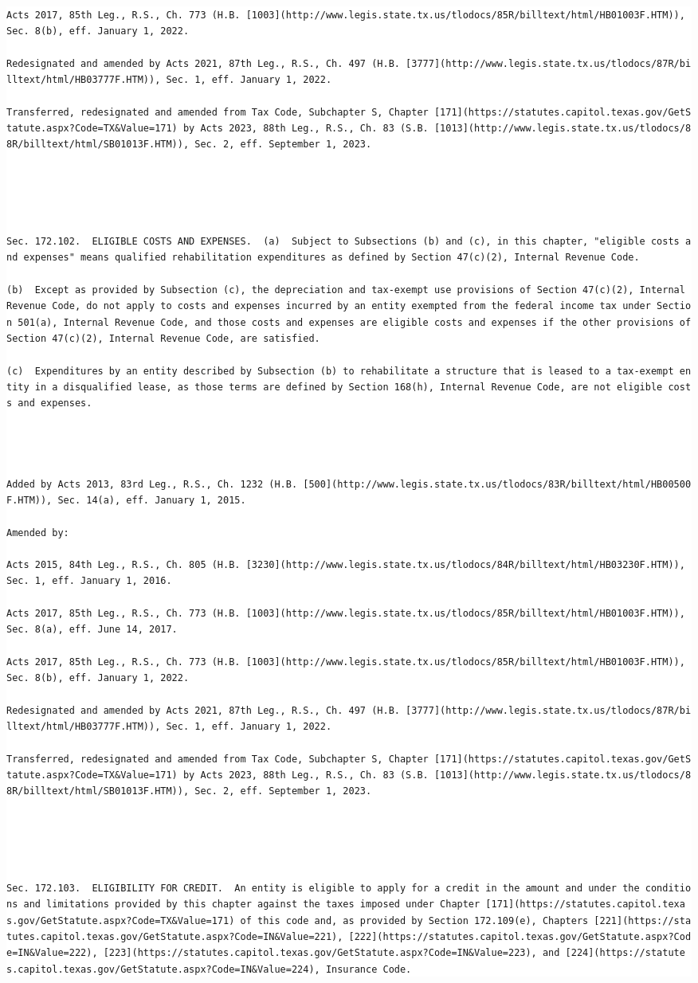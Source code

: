     Acts 2017, 85th Leg., R.S., Ch. 773 (H.B. [1003](http://www.legis.state.tx.us/tlodocs/85R/billtext/html/HB01003F.HTM)), Sec. 8(b), eff. January 1, 2022.
    
    Redesignated and amended by Acts 2021, 87th Leg., R.S., Ch. 497 (H.B. [3777](http://www.legis.state.tx.us/tlodocs/87R/billtext/html/HB03777F.HTM)), Sec. 1, eff. January 1, 2022.
    
    Transferred, redesignated and amended from Tax Code, Subchapter S, Chapter [171](https://statutes.capitol.texas.gov/GetStatute.aspx?Code=TX&Value=171) by Acts 2023, 88th Leg., R.S., Ch. 83 (S.B. [1013](http://www.legis.state.tx.us/tlodocs/88R/billtext/html/SB01013F.HTM)), Sec. 2, eff. September 1, 2023.
    
    
    
    
    
    Sec. 172.102.  ELIGIBLE COSTS AND EXPENSES.  (a)  Subject to Subsections (b) and (c), in this chapter, "eligible costs and expenses" means qualified rehabilitation expenditures as defined by Section 47(c)(2), Internal Revenue Code.
    
    (b)  Except as provided by Subsection (c), the depreciation and tax-exempt use provisions of Section 47(c)(2), Internal Revenue Code, do not apply to costs and expenses incurred by an entity exempted from the federal income tax under Section 501(a), Internal Revenue Code, and those costs and expenses are eligible costs and expenses if the other provisions of Section 47(c)(2), Internal Revenue Code, are satisfied.
    
    (c)  Expenditures by an entity described by Subsection (b) to rehabilitate a structure that is leased to a tax-exempt entity in a disqualified lease, as those terms are defined by Section 168(h), Internal Revenue Code, are not eligible costs and expenses.
    
    
    
    
    Added by Acts 2013, 83rd Leg., R.S., Ch. 1232 (H.B. [500](http://www.legis.state.tx.us/tlodocs/83R/billtext/html/HB00500F.HTM)), Sec. 14(a), eff. January 1, 2015.
    
    Amended by: 
    
    Acts 2015, 84th Leg., R.S., Ch. 805 (H.B. [3230](http://www.legis.state.tx.us/tlodocs/84R/billtext/html/HB03230F.HTM)), Sec. 1, eff. January 1, 2016.
    
    Acts 2017, 85th Leg., R.S., Ch. 773 (H.B. [1003](http://www.legis.state.tx.us/tlodocs/85R/billtext/html/HB01003F.HTM)), Sec. 8(a), eff. June 14, 2017.
    
    Acts 2017, 85th Leg., R.S., Ch. 773 (H.B. [1003](http://www.legis.state.tx.us/tlodocs/85R/billtext/html/HB01003F.HTM)), Sec. 8(b), eff. January 1, 2022.
    
    Redesignated and amended by Acts 2021, 87th Leg., R.S., Ch. 497 (H.B. [3777](http://www.legis.state.tx.us/tlodocs/87R/billtext/html/HB03777F.HTM)), Sec. 1, eff. January 1, 2022.
    
    Transferred, redesignated and amended from Tax Code, Subchapter S, Chapter [171](https://statutes.capitol.texas.gov/GetStatute.aspx?Code=TX&Value=171) by Acts 2023, 88th Leg., R.S., Ch. 83 (S.B. [1013](http://www.legis.state.tx.us/tlodocs/88R/billtext/html/SB01013F.HTM)), Sec. 2, eff. September 1, 2023.
    
    
    
    
    
    Sec. 172.103.  ELIGIBILITY FOR CREDIT.  An entity is eligible to apply for a credit in the amount and under the conditions and limitations provided by this chapter against the taxes imposed under Chapter [171](https://statutes.capitol.texas.gov/GetStatute.aspx?Code=TX&Value=171) of this code and, as provided by Section 172.109(e), Chapters [221](https://statutes.capitol.texas.gov/GetStatute.aspx?Code=IN&Value=221), [222](https://statutes.capitol.texas.gov/GetStatute.aspx?Code=IN&Value=222), [223](https://statutes.capitol.texas.gov/GetStatute.aspx?Code=IN&Value=223), and [224](https://statutes.capitol.texas.gov/GetStatute.aspx?Code=IN&Value=224), Insurance Code.
    